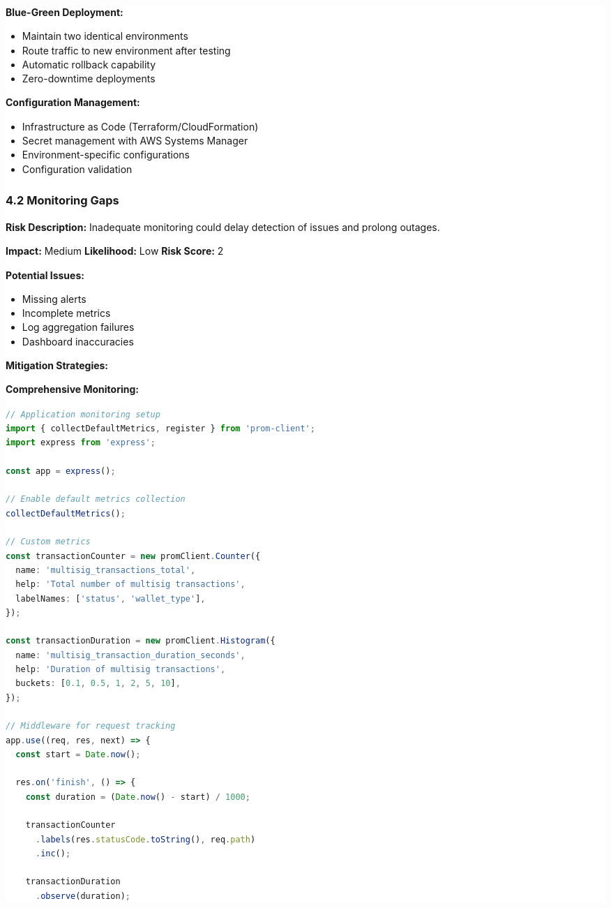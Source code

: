 **Blue-Green Deployment:**
- Maintain two identical environments
- Route traffic to new environment after testing
- Automatic rollback capability
- Zero-downtime deployments

**Configuration Management:**
- Infrastructure as Code (Terraform/CloudFormation)
- Secret management with AWS Systems Manager
- Environment-specific configurations
- Configuration validation

### 4.2 Monitoring Gaps

**Risk Description:**
Inadequate monitoring could delay detection of issues and prolong outages.

**Impact:** Medium
**Likelihood:** Low
**Risk Score:** 2

**Potential Issues:**
- Missing alerts
- Incomplete metrics
- Log aggregation failures
- Dashboard inaccuracies

**Mitigation Strategies:**

**Comprehensive Monitoring:**
```typescript
// Application monitoring setup
import { collectDefaultMetrics, register } from 'prom-client';
import express from 'express';

const app = express();

// Enable default metrics collection
collectDefaultMetrics();

// Custom metrics
const transactionCounter = new promClient.Counter({
  name: 'multisig_transactions_total',
  help: 'Total number of multisig transactions',
  labelNames: ['status', 'wallet_type'],
});

const transactionDuration = new promClient.Histogram({
  name: 'multisig_transaction_duration_seconds',
  help: 'Duration of multisig transactions',
  buckets: [0.1, 0.5, 1, 2, 5, 10],
});

// Middleware for request tracking
app.use((req, res, next) => {
  const start = Date.now();

  res.on('finish', () => {
    const duration = (Date.now() - start) / 1000;

    transactionCounter
      .labels(res.statusCode.toString(), req.path)
      .inc();

    transactionDuration
      .observe(duration);
```
